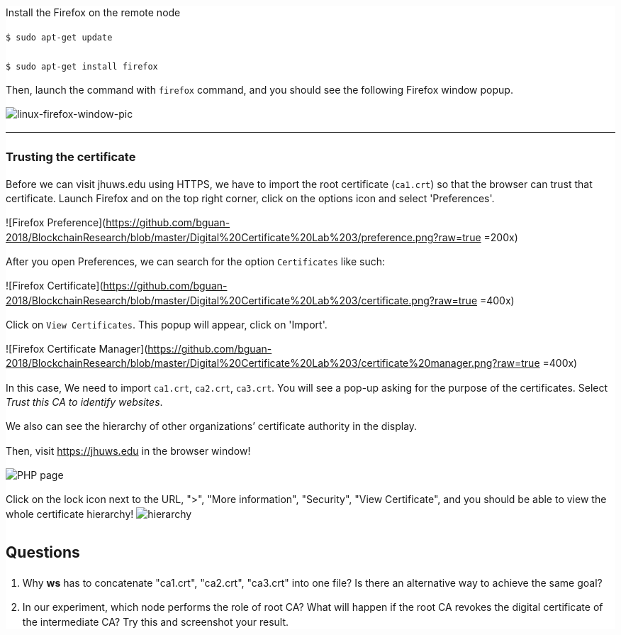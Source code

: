 Install the Firefox on the remote node

```bash
$ sudo apt-get update

$ sudo apt-get install firefox
```

Then, launch the command with `firefox` command, and you should see the following Firefox window popup.

![linux-firefox-window-pic](https://i.imgur.com/kAUT5DT.png)

---

### Trusting the certificate

Before we can visit jhuws.edu using HTTPS, we have to import the root certificate (`ca1.crt`) so that the browser can trust that certificate. Launch Firefox and on the top right corner, click on the options icon and select 'Preferences'.

![Firefox Preference](https://github.com/bguan-2018/BlockchainResearch/blob/master/Digital%20Certificate%20Lab%203/preference.png?raw=true =200x)

After you open Preferences, we can search for the option `Certificates` like such:

![Firefox Certificate](https://github.com/bguan-2018/BlockchainResearch/blob/master/Digital%20Certificate%20Lab%203/certificate.png?raw=true =400x)

Click on `View Certificates`.
This popup will appear, click on 'Import'.

![Firefox Certificate Manager](https://github.com/bguan-2018/BlockchainResearch/blob/master/Digital%20Certificate%20Lab%203/certificate%20manager.png?raw=true =400x)

In this case, We need to import `ca1.crt`, `ca2.crt`, `ca3.crt`. You will see a pop-up asking for the purpose of the certificates. Select _Trust this CA to identify websites_.

We also can see the hierarchy of other organizations’ certificate authority in the display.

Then, visit https://jhuws.edu in the browser window!

![PHP page](https://i.imgur.com/gPgeFK6.png)

Click on the lock icon next to the URL, ">", "More information", "Security", "View Certificate", and you should be able to view the whole certificate hierarchy!
![hierarchy](https://i.imgur.com/shcpQ3R.png)

## Questions

1. Why **ws** has to concatenate "ca1.crt", "ca2.crt", "ca3.crt" into one file? Is there an alternative way to achieve the same goal?

2. In our experiment, which node performs the role of root CA? What will happen if the root CA revokes the digital certificate of the intermediate CA? Try this and screenshot your result.
